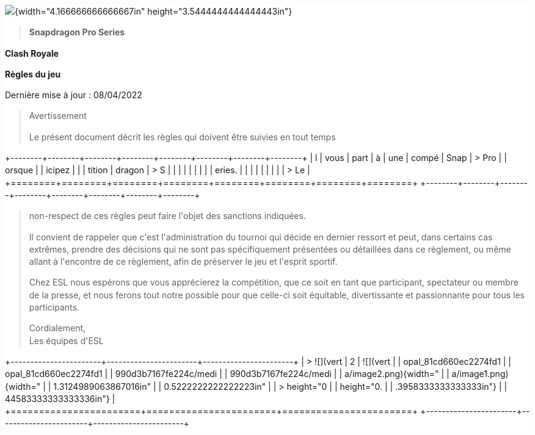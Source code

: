 ![](vertopal_81cd660ec2274fd1990d3b7167fe224c/media/image1.png){width="4.166666666666667in"
height="3.5444444444444443in"}

> **Snapdragon Pro Series**

**Clash Royale**

**Règles du jeu**

Dernière mise à jour : 08/04/2022

> Avertissement
>
> Le présent document décrit les règles qui doivent être suivies en tout
> temps

+--------+--------+--------+--------+--------+--------+--------+--------+
| l      | vous   | part   | à      | une    | compé  | Snap   | > Pro  |
| orsque |        | icipez |        |        | tition | dragon | > S    |
|        |        |        |        |        |        |        | eries. |
|        |        |        |        |        |        |        | > Le   |
+========+========+========+========+========+========+========+========+
+--------+--------+--------+--------+--------+--------+--------+--------+

> non-respect de ces règles peut faire l\'objet des sanctions indiquées.
>
> Il convient de rappeler que c\'est l\'administration du tournoi qui
> décide en dernier ressort et peut, dans certains cas extrêmes, prendre
> des décisions qui ne sont pas spécifiquement présentées ou détaillées
> dans ce règlement, ou même allant à l\'encontre de ce règlement, afin
> de préserver le jeu et l\'esprit sportif.
>
> Chez ESL nous espérons que vous apprécierez la compétition, que ce
> soit en tant que participant, spectateur ou membre de la presse, et
> nous ferons tout notre possible pour que celle-ci soit équitable,
> divertissante et passionnante pour tous les participants.
>
> Cordialement,\
> Les équipes d\'ESL

+-----------------------+-----------------------+-----------------------+
| > ![](vert            | 2                     | ![](vert              |
| opal_81cd660ec2274fd1 |                       | opal_81cd660ec2274fd1 |
| 990d3b7167fe224c/medi |                       | 990d3b7167fe224c/medi |
| a/image2.png){width=" |                       | a/image1.png){width=" |
| 1.3124989063867016in" |                       | 0.5222222222222223in" |
| > height="0           |                       | height="0.            |
| .3958333333333333in"} |                       | 44583333333333336in"} |
+=======================+=======================+=======================+
+-----------------------+-----------------------+-----------------------+
